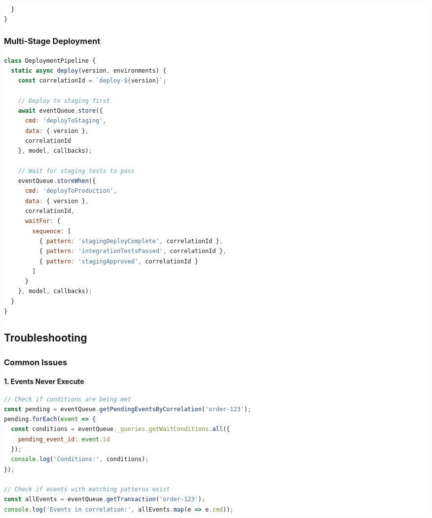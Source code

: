 ```javascript
  }
}
```

### Multi-Stage Deployment

```javascript
class DeploymentPipeline {
  static async deploy(version, environments) {
    const correlationId = `deploy-${version}`;
    
    // Deploy to staging first
    await eventQueue.store({
      cmd: 'deployToStaging',
      data: { version },
      correlationId
    }, model, callbacks);
    
    // Wait for staging tests to pass
    eventQueue.storeWhen({
      cmd: 'deployToProduction',
      data: { version },
      correlationId,
      waitFor: {
        sequence: [
          { pattern: 'stagingDeployComplete', correlationId },
          { pattern: 'integrationTestsPassed', correlationId },
          { pattern: 'stagingApproved', correlationId }
        ]
      }
    }, model, callbacks);
  }
}
```

## Troubleshooting

### Common Issues

**1. Events Never Execute**
```javascript
// Check if conditions are being met
const pending = eventQueue.getPendingEventsByCorrelation('order-123');
pending.forEach(event => {
  const conditions = eventQueue._queries.getWaitConditions.all({ 
    pending_event_id: event.id 
  });
  console.log('Conditions:', conditions);
});

// Check if events with matching patterns exist
const allEvents = eventQueue.getTransaction('order-123');
console.log('Events in correlation:', allEvents.map(e => e.cmd));
```
